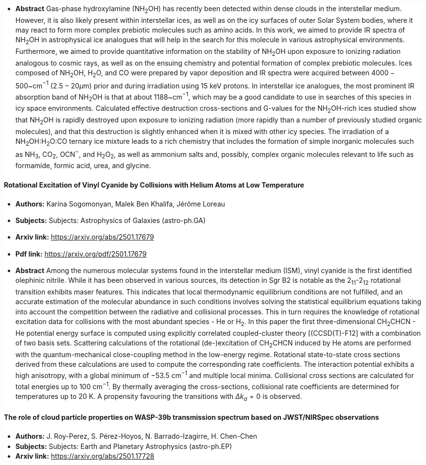  - **Abstract**
 Gas-phase hydroxylamine (NH$_2$OH) has recently been detected within dense clouds in the interstellar medium. However, it is also likely present within interstellar ices, as well as on the icy surfaces of outer Solar System bodies, where it may react to form more complex prebiotic molecules such as amino acids. In this work, we aimed to provide IR spectra of NH$_2$OH in astrophysical ice analogues that will help in the search for this molecule in various astrophysical environments. Furthermore, we aimed to provide quantitative information on the stability of NH$_2$OH upon exposure to ionizing radiation analogous to cosmic rays, as well as on the ensuing chemistry and potential formation of complex prebiotic molecules. Ices composed of NH$_2$OH, H$_2$O, and CO were prepared by vapor deposition and IR spectra were acquired between $4000-500$~cm$^{-1}$ ($2.5-20 \mu$m) prior and during irradiation using 15 keV protons. In interstellar ice analogues, the most prominent IR absorption band of NH$_2$OH is that at about 1188~cm$^{-1}$, which may be a good candidate to use in searches of this species in icy space environments. Calculated effective destruction cross-sections and G-values for the NH$_2$OH-rich ices studied show that NH$_2$OH is rapidly destroyed upon exposure to ionizing radiation (more rapidly than a number of previously studied organic molecules), and that this destruction is slightly enhanced when it is mixed with other icy species. The irradiation of a NH$_2$OH:H$_2$O:CO ternary ice mixture leads to a rich chemistry that includes the formation of simple inorganic molecules such as NH$_3$, CO$_2$, OCN$^-$, and H$_2$O$_2$, as well as ammonium salts and, possibly, complex organic molecules relevant to life such as formamide, formic acid, urea, and glycine.
#### Rotational Excitation of Vinyl Cyanide by Collisions with Helium Atoms at Low Temperature
 - **Authors:** Karina Sogomonyan, Malek Ben Khalifa, Jérôme Loreau
 - **Subjects:** Subjects:
Astrophysics of Galaxies (astro-ph.GA)
 - **Arxiv link:** https://arxiv.org/abs/2501.17679

 - **Pdf link:** https://arxiv.org/pdf/2501.17679

 - **Abstract**
 Among the numerous molecular systems found in the interstellar medium (ISM), vinyl cyanide is the first identified olephinic nitrile. While it has been observed in various sources, its detection in Sgr B2 is notable as the 2$_{11}$-2$_{12}$ rotational transition exhibits maser features. This indicates that local thermodynamic equilibrium conditions are not fulfilled, and an accurate estimation of the molecular abundance in such conditions involves solving the statistical equilibrium equations taking into account the competition between the radiative and collisional processes. This in turn requires the knowledge of rotational excitation data for collisions with the most abundant species - He or H$_2$. In this paper the first three-dimensional CH$_2$CHCN - He potential energy surface is computed using explicitly correlated coupled-cluster theory [(CCSD(T)-F12] with a combination of two basis sets. Scattering calculations of the rotational (de-)excitation of CH$_2$CHCN induced by He atoms are performed with the quantum-mechanical close-coupling method in the low-energy regime. Rotational state-to-state cross sections derived from these calculations are used to compute the corresponding rate coefficients. The interaction potential exhibits a high anisotropy, with a global minimum of $-53.5$ cm$^{-1}$ and multiple local minima. Collisional cross sections are calculated for total energies up to 100 cm$^{-1}$. By thermally averaging the cross-sections, collisional rate coefficients are determined for temperatures up to 20 K. A propensity favouring the transitions with $\Delta k_a=0$ is observed.
#### The role of cloud particle properties on WASP-39b transmission spectrum based on JWST/NIRSpec observations
 - **Authors:** J. Roy-Perez, S. Pérez-Hoyos, N. Barrado-Izagirre, H. Chen-Chen
 - **Subjects:** Subjects:
Earth and Planetary Astrophysics (astro-ph.EP)
 - **Arxiv link:** https://arxiv.org/abs/2501.17728
